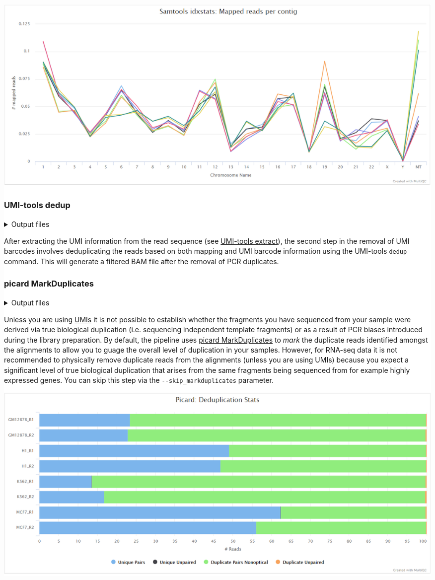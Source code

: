 ![MultiQC - SAMtools mapped reads per contig plot](images/mqc_samtools_idxstats.png)

### UMI-tools dedup

<details markdown="1"><summary>Output files</summary></details>

After extracting the UMI information from the read sequence (see [UMI-tools extract](#umi-tools-extract)), the second step in the removal of UMI barcodes involves deduplicating the reads based on both mapping and UMI barcode information using the UMI-tools `dedup` command. This will generate a filtered BAM file after the removal of PCR duplicates.

### picard MarkDuplicates

<details markdown="1"><summary>Output files</summary></details>

Unless you are using [UMIs](https://emea.illumina.com/science/sequencing-method-explorer/kits-and-arrays/umi.html) it is not possible to establish whether the fragments you have sequenced from your sample were derived via true biological duplication (i.e. sequencing independent template fragments) or as a result of PCR biases introduced during the library preparation. By default, the pipeline uses [picard MarkDuplicates](https://broadinstitute.github.io/picard/command-line-overview.html#MarkDuplicates) to *mark* the duplicate reads identified amongst the alignments to allow you to guage the overall level of duplication in your samples. However, for RNA-seq data it is not recommended to physically remove duplicate reads from the alignments (unless you are using UMIs) because you expect a significant level of true biological duplication that arises from the same fragments being sequenced from for example highly expressed genes. You can skip this step via the `--skip_markduplicates` parameter.

![MultiQC - Picard MarkDuplicates metrics plot](images/mqc_picard_markduplicates.png)